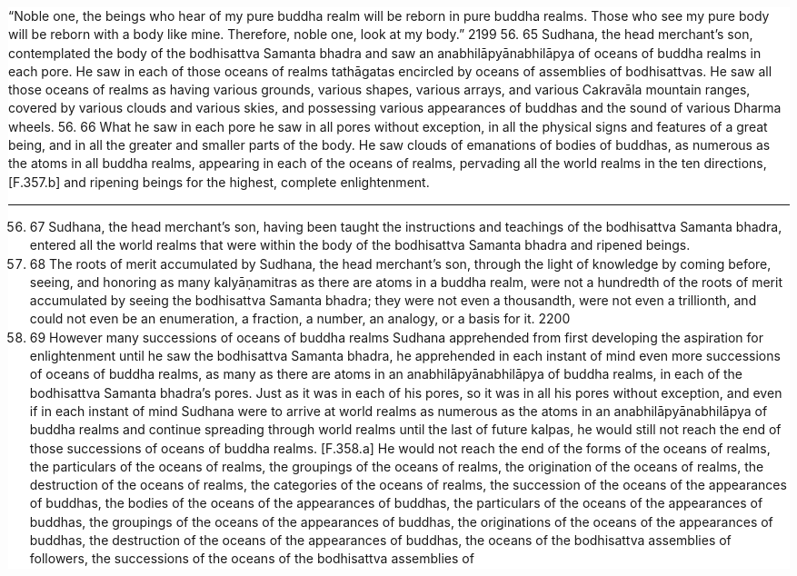 “Noble one, the beings who hear
 of my pure buddha realm will be
reborn in pure buddha realms. Those who see my pure body will be reborn
with a body like mine. Therefore, noble one, look at my body.”
2199
56. 65
Sudhana, the head merchant’s son, contemplated the body of the
bodhisattva Samanta bhadra and saw an anabhilāpyānabhilāpya of oceans of
buddha realms in each pore. He saw in each of those oceans of realms
tathāgatas encircled by oceans of assemblies of bodhisattvas. He saw all
those oceans of realms as having various grounds, various shapes, various
arrays, and various Cakravāla mountain ranges, covered by various clouds
and various skies, and possessing various appearances of buddhas and the
sound of various Dharma wheels.
56. 66
What he saw in each pore he saw in all pores without exception, in all the
physical signs and features of a great being, and in all the greater and
smaller parts of the body. He saw clouds of emanations of bodies of
buddhas, as numerous as the atoms in all buddha realms, appearing in each
of the oceans of realms, pervading all the world realms in the ten directions,
[F.357.b] and ripening beings for the highest, complete enlightenment.


---

56. 67
Sudhana, the head merchant’s son, having been taught the instructions
and teachings of the bodhisattva Samanta bhadra, entered all the world
realms that were within the body of the bodhisattva Samanta bhadra and
ripened beings.
56. 68
The roots of merit accumulated by Sudhana, the head merchant’s son,
through the light of knowledge by coming before, seeing, and honoring as
many kalyāṇamitras as there are atoms in a buddha realm, were not a
hundredth of the roots of merit accumulated by seeing the bodhisattva
Samanta bhadra; they were not even a thousandth, were not even a trillionth,
and could not even be an enumeration, a fraction, a number, an analogy, or a
basis
 for it.
2200
56. 69
However many successions of oceans of buddha realms Sudhana
apprehended from first developing the aspiration for enlightenment until he
saw the bodhisattva Samanta bhadra, he apprehended in each instant of
mind even more successions of oceans of buddha realms, as many
 as
there are atoms in an anabhilāpyānabhilāpya of buddha realms, in each of the
bodhisattva Samanta bhadra’s pores. Just as it was in each of his pores, so it
was in all his pores without exception, and even if in each instant of mind
Sudhana were to arrive at world realms as numerous as the atoms in an
anabhilāpyānabhilāpya of buddha realms
 and continue spreading through
world realms until the last of future kalpas, he would still not reach the end
of those successions of oceans of buddha realms. [F.358.a] He would not
reach the end of the forms
 of the oceans of realms, the particulars of the
oceans of realms, the groupings of the oceans of realms, the origination of
the oceans of realms, the destruction of the oceans of realms, the categories
of the oceans of realms, the succession of the oceans of the appearances of
buddhas, the bodies of the oceans of the appearances of buddhas, the
particulars of the oceans of the appearances of buddhas, the groupings of
the oceans of the appearances of buddhas, the originations of the oceans of
the appearances of buddhas, the destruction of the oceans of the
appearances of buddhas, the oceans of the bodhisattva assemblies of
followers, the successions of the oceans of the bodhisattva assemblies of